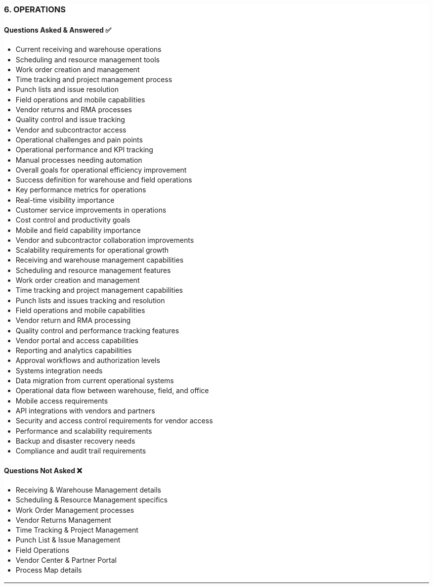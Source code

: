 
### 6. OPERATIONS

#### Questions Asked & Answered ✅
- Current receiving and warehouse operations
- Scheduling and resource management tools
- Work order creation and management
- Time tracking and project management process
- Punch lists and issue resolution
- Field operations and mobile capabilities
- Vendor returns and RMA processes
- Quality control and issue tracking
- Vendor and subcontractor access
- Operational challenges and pain points
- Operational performance and KPI tracking
- Manual processes needing automation
- Overall goals for operational efficiency improvement
- Success definition for warehouse and field operations
- Key performance metrics for operations
- Real-time visibility importance
- Customer service improvements in operations
- Cost control and productivity goals
- Mobile and field capability importance
- Vendor and subcontractor collaboration improvements
- Scalability requirements for operational growth
- Receiving and warehouse management capabilities
- Scheduling and resource management features
- Work order creation and management
- Time tracking and project management capabilities
- Punch lists and issues tracking and resolution
- Field operations and mobile capabilities
- Vendor return and RMA processing
- Quality control and performance tracking features
- Vendor portal and access capabilities
- Reporting and analytics capabilities
- Approval workflows and authorization levels
- Systems integration needs
- Data migration from current operational systems
- Operational data flow between warehouse, field, and office
- Mobile access requirements
- API integrations with vendors and partners
- Security and access control requirements for vendor access
- Performance and scalability requirements
- Backup and disaster recovery needs
- Compliance and audit trail requirements

#### Questions Not Asked ❌
- Receiving & Warehouse Management details
- Scheduling & Resource Management specifics
- Work Order Management processes
- Vendor Returns Management
- Time Tracking & Project Management
- Punch List & Issue Management
- Field Operations
- Vendor Center & Partner Portal
- Process Map details

---